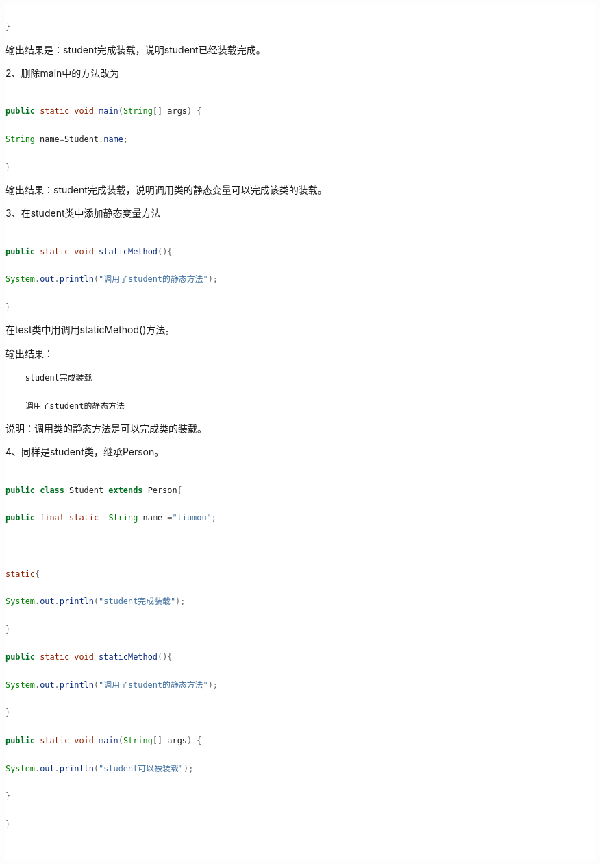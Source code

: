 ``` java

}
```

输出结果是：student完成装载，说明student已经装载完成。

2、删除main中的方法改为
``` java

public static void main(String[] args) {

String name=Student.name;

}
```

 输出结果：student完成装载，说明调用类的静态变量可以完成该类的装载。

3、在student类中添加静态变量方法
``` java

public static void staticMethod(){

System.out.println("调用了student的静态方法");

}
```

在test类中用调用staticMethod()方法。

输出结果：
		
		student完成装载

		调用了student的静态方法

说明：调用类的静态方法是可以完成类的装载。

4、同样是student类，继承Person。
``` java

public class Student extends Person{

public final static  String name ="liumou";

 

static{

System.out.println("student完成装载");

}

public static void staticMethod(){

System.out.println("调用了student的静态方法");

}

public static void main(String[] args) {

System.out.println("student可以被装载");

}

}

 
```
